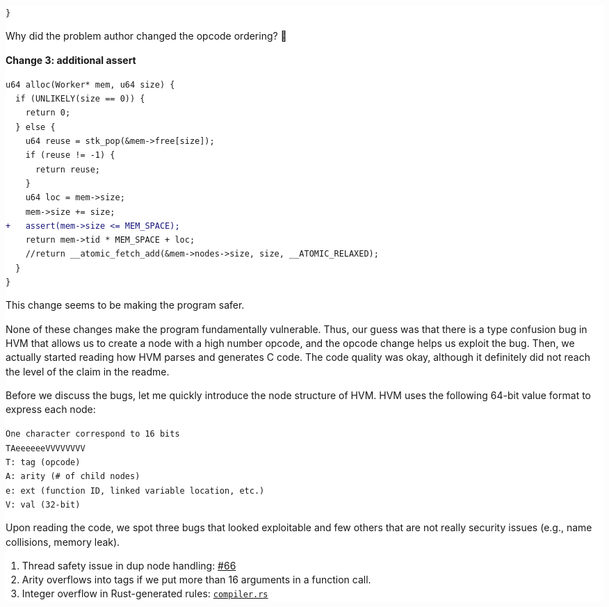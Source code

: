 ```patch
}
```

Why did the problem author changed the opcode ordering? :thinking:

**Change 3: additional assert**

```patch
u64 alloc(Worker* mem, u64 size) {
  if (UNLIKELY(size == 0)) {
    return 0;
  } else {
    u64 reuse = stk_pop(&mem->free[size]);
    if (reuse != -1) {
      return reuse;
    }
    u64 loc = mem->size;
    mem->size += size;
+   assert(mem->size <= MEM_SPACE);
    return mem->tid * MEM_SPACE + loc;
    //return __atomic_fetch_add(&mem->nodes->size, size, __ATOMIC_RELAXED);
  }
}
```

This change seems to be making the program safer.

None of these changes make the program
fundamentally vulnerable.
Thus, our guess was that
there is a type confusion bug in HVM
that allows us to create a node with a high number opcode,
and the opcode change helps us exploit the bug.
Then, we actually started reading how HVM parses and generates C code.
The code quality was okay,
although it definitely did not reach the level of the claim in the readme.

Before we discuss the bugs,
let me quickly introduce the node structure of HVM.
HVM uses the following 64-bit value format to express each node:

```
One character correspond to 16 bits
TAeeeeeeVVVVVVVV
T: tag (opcode)
A: arity (# of child nodes)
e: ext (function ID, linked variable location, etc.)
V: val (32-bit)
```

Upon reading the code, we spot three bugs that looked exploitable
and few others that are not really security issues
(e.g., name collisions, memory leak).

1. Thread safety issue in dup node handling: [#66](https://github.com/Kindelia/HVM/issues/66)
2. Arity overflows into tags if we put more than 16 arguments in a function call.
3. Integer overflow in Rust-generated rules: [`compiler.rs`](https://github.com/Kindelia/HVM/blob/bf593cfe68d98585e63e5854e369940eae1dffa6/src/compiler.rs#L340-L358)
